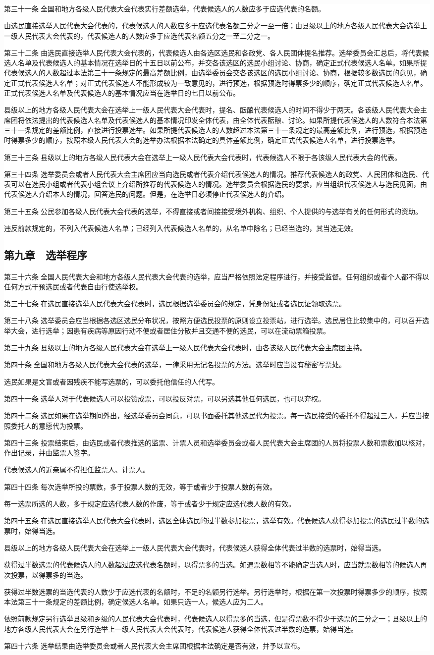 第三十一条 全国和地方各级人民代表大会代表实行差额选举，代表候选人的人数应多于应选代表的名额。

由选民直接选举人民代表大会代表的，代表候选人的人数应多于应选代表名额三分之一至一倍；由县级以上的地方各级人民代表大会选举上一级人民代表大会代表的，代表候选人的人数应多于应选代表名额五分之一至二分之一。

第三十二条 由选民直接选举人民代表大会代表的，代表候选人由各选区选民和各政党、各人民团体提名推荐。选举委员会汇总后，将代表候选人名单及代表候选人的基本情况在选举日的十五日以前公布，并交各该选区的选民小组讨论、协商，确定正式代表候选人名单。如果所提代表候选人的人数超过本法第三十一条规定的最高差额比例，由选举委员会交各该选区的选民小组讨论、协商，根据较多数选民的意见，确定正式代表候选人名单；对正式代表候选人不能形成较为一致意见的，进行预选，根据预选时得票多少的顺序，确定正式代表候选人名单。正式代表候选人名单及代表候选人的基本情况应当在选举日的七日以前公布。

县级以上的地方各级人民代表大会在选举上一级人民代表大会代表时，提名、酝酿代表候选人的时间不得少于两天。各该级人民代表大会主席团将依法提出的代表候选人名单及代表候选人的基本情况印发全体代表，由全体代表酝酿、讨论。如果所提代表候选人的人数符合本法第三十一条规定的差额比例，直接进行投票选举。如果所提代表候选人的人数超过本法第三十一条规定的最高差额比例，进行预选，根据预选时得票多少的顺序，按照本级人民代表大会的选举办法根据本法确定的具体差额比例，确定正式代表候选人名单，进行投票选举。

第三十三条 县级以上的地方各级人民代表大会在选举上一级人民代表大会代表时，代表候选人不限于各该级人民代表大会的代表。

第三十四条 选举委员会或者人民代表大会主席团应当向选民或者代表介绍代表候选人的情况。推荐代表候选人的政党、人民团体和选民、代表可以在选民小组或者代表小组会议上介绍所推荐的代表候选人的情况。选举委员会根据选民的要求，应当组织代表候选人与选民见面，由代表候选人介绍本人的情况，回答选民的问题。但是，在选举日必须停止代表候选人的介绍。

第三十五条 公民参加各级人民代表大会代表的选举，不得直接或者间接接受境外机构、组织、个人提供的与选举有关的任何形式的资助。

违反前款规定的，不列入代表候选人名单；已经列入代表候选人名单的，从名单中除名；已经当选的，其当选无效。

## 第九章　选举程序

第三十六条 全国人民代表大会和地方各级人民代表大会代表的选举，应当严格依照法定程序进行，并接受监督。任何组织或者个人都不得以任何方式干预选民或者代表自由行使选举权。

第三十七条 在选民直接选举人民代表大会代表时，选民根据选举委员会的规定，凭身份证或者选民证领取选票。

第三十八条 选举委员会应当根据各选区选民分布状况，按照方便选民投票的原则设立投票站，进行选举。选民居住比较集中的，可以召开选举大会，进行选举；因患有疾病等原因行动不便或者居住分散并且交通不便的选民，可以在流动票箱投票。

第三十九条 县级以上的地方各级人民代表大会在选举上一级人民代表大会代表时，由各该级人民代表大会主席团主持。

第四十条 全国和地方各级人民代表大会代表的选举，一律采用无记名投票的方法。选举时应当设有秘密写票处。

选民如果是文盲或者因残疾不能写选票的，可以委托他信任的人代写。

第四十一条 选举人对于代表候选人可以投赞成票，可以投反对票，可以另选其他任何选民，也可以弃权。

第四十二条 选民如果在选举期间外出，经选举委员会同意，可以书面委托其他选民代为投票。每一选民接受的委托不得超过三人，并应当按照委托人的意愿代为投票。

第四十三条 投票结束后，由选民或者代表推选的监票、计票人员和选举委员会或者人民代表大会主席团的人员将投票人数和票数加以核对，作出记录，并由监票人签字。

代表候选人的近亲属不得担任监票人、计票人。

第四十四条 每次选举所投的票数，多于投票人数的无效，等于或者少于投票人数的有效。

每一选票所选的人数，多于规定应选代表人数的作废，等于或者少于规定应选代表人数的有效。

第四十五条 在选民直接选举人民代表大会代表时，选区全体选民的过半数参加投票，选举有效。代表候选人获得参加投票的选民过半数的选票时，始得当选。

县级以上的地方各级人民代表大会在选举上一级人民代表大会代表时，代表候选人获得全体代表过半数的选票时，始得当选。

获得过半数选票的代表候选人的人数超过应选代表名额时，以得票多的当选。如遇票数相等不能确定当选人时，应当就票数相等的候选人再次投票，以得票多的当选。

获得过半数选票的当选代表的人数少于应选代表的名额时，不足的名额另行选举。另行选举时，根据在第一次投票时得票多少的顺序，按照本法第三十一条规定的差额比例，确定候选人名单。如果只选一人，候选人应为二人。

依照前款规定另行选举县级和乡级的人民代表大会代表时，代表候选人以得票多的当选，但是得票数不得少于选票的三分之一；县级以上的地方各级人民代表大会在另行选举上一级人民代表大会代表时，代表候选人获得全体代表过半数的选票，始得当选。

第四十六条 选举结果由选举委员会或者人民代表大会主席团根据本法确定是否有效，并予以宣布。
